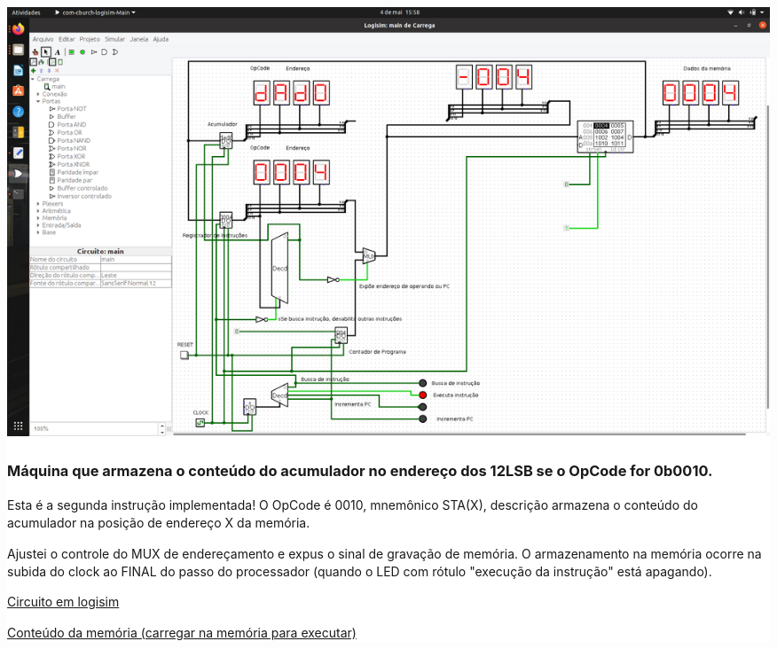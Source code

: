 ![Tela do simulador apresentando o circuito](Captura%20de%20tela%20de%202021-05-04%2015-58-00.png)

### Máquina que armazena o conteúdo do acumulador no endereço dos 12LSB se o OpCode for 0b0010.

Esta é a segunda instrução implementada! O OpCode é 0010, mnemônico STA(X), descrição armazena o conteúdo do acumulador na posição de endereço X da memória. 

Ajustei o controle do MUX de endereçamento e expus o sinal de gravação de memória. O armazenamento na memória ocorre na subida do clock ao FINAL do passo do processador (quando o LED com rótulo "execução da instrução" está apagando).

[Circuito em logisim](CarregaArmazena.circ)

[Conteúdo da memória (carregar na memória para executar)](CarregaArmazena.mem)
